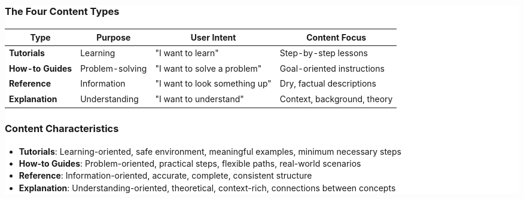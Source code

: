 ### The Four Content Types

| Type              | Purpose         | User Intent                   | Content Focus               |
| ----------------- | --------------- | ----------------------------- | --------------------------- |
| **Tutorials**     | Learning        | "I want to learn"             | Step-by-step lessons        |
| **How-to Guides** | Problem-solving | "I want to solve a problem"   | Goal-oriented instructions  |
| **Reference**     | Information     | "I want to look something up" | Dry, factual descriptions   |
| **Explanation**   | Understanding   | "I want to understand"        | Context, background, theory |

### Content Characteristics

- **Tutorials**: Learning-oriented, safe environment, meaningful examples, minimum necessary steps
- **How-to Guides**: Problem-oriented, practical steps, flexible paths, real-world scenarios
- **Reference**: Information-oriented, accurate, complete, consistent structure
- **Explanation**: Understanding-oriented, theoretical, context-rich, connections between concepts
